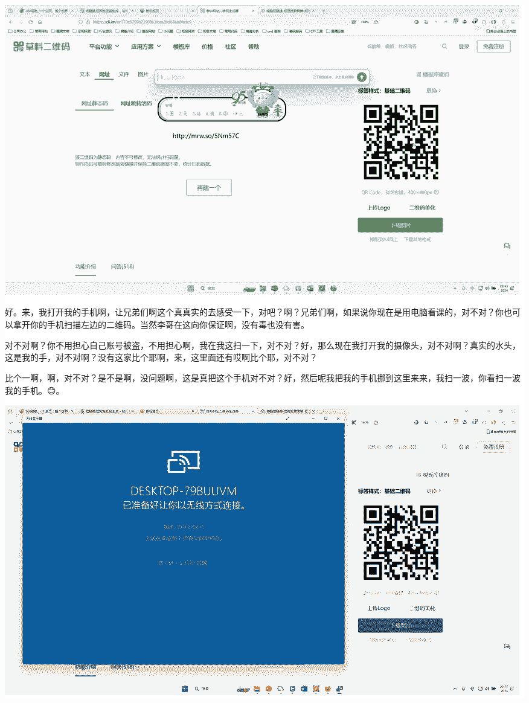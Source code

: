 ![](img/80f0098a8539eba2690a497680588d3e_18.png)

好。来，我打开我的手机啊，让兄弟们啊这个真真实的去感受一下，对吧？啊？兄弟们啊，如果说你现在是用电脑看课的，对不对？你也可以拿开你的手机扫描左边的二维码。当然李哥在这向你保证啊，没有毒也没有害。

对不对啊？你不用担心自己账号被盗，不用担心啊，我在我这扫一下，对不对？好，那么现在我打开我的摄像头，对不对啊？真实的水头，这是我的手，对不对啊？没有这家比个耶啊，来，这里面还有哎啊比个耶，对不对？

比个一啊，啊，对不对？是不是啊，没问题啊，这是真把这个手机对不对？好，然后呢我把我的手机挪到这里来来，我扫一波，你看扫一波我的手机。😊。



![](img/80f0098a8539eba2690a497680588d3e_20.png)
